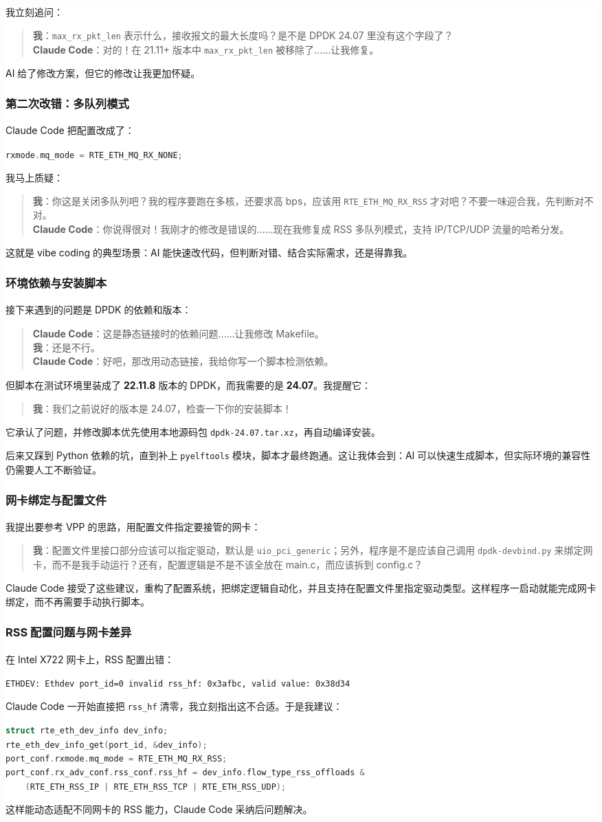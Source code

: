 我立刻追问：

> **我**：`max_rx_pkt_len` 表示什么，接收报文的最大长度吗？是不是 DPDK 24.07 里没有这个字段了？  
> **Claude Code**：对的！在 21.11+ 版本中 `max_rx_pkt_len` 被移除了……让我修复。

AI 给了修改方案，但它的修改让我更加怀疑。

### 第二次改错：多队列模式

Claude Code 把配置改成了：
```c
rxmode.mq_mode = RTE_ETH_MQ_RX_NONE;
```

我马上质疑：

> **我**：你这是关闭多队列吧？我的程序要跑在多核，还要求高 bps，应该用 `RTE_ETH_MQ_RX_RSS` 才对吧？不要一味迎合我，先判断对不对。  
> **Claude Code**：你说得很对！我刚才的修改是错误的……现在我修复成 RSS 多队列模式，支持 IP/TCP/UDP 流量的哈希分发。

这就是 vibe coding 的典型场景：AI 能快速改代码，但判断对错、结合实际需求，还是得靠我。

### 环境依赖与安装脚本

接下来遇到的问题是 DPDK 的依赖和版本：

> **Claude Code**：这是静态链接时的依赖问题……让我修改 Makefile。  
> **我**：还是不行。  
> **Claude Code**：好吧，那改用动态链接，我给你写一个脚本检测依赖。

但脚本在测试环境里装成了 **22.11.8** 版本的 DPDK，而我需要的是 **24.07**。我提醒它：

> **我**：我们之前说好的版本是 24.07，检查一下你的安装脚本！

它承认了问题，并修改脚本优先使用本地源码包 `dpdk-24.07.tar.xz`，再自动编译安装。

后来又踩到 Python 依赖的坑，直到补上 `pyelftools` 模块，脚本才最终跑通。这让我体会到：AI 可以快速生成脚本，但实际环境的兼容性仍需要人工不断验证。

### 网卡绑定与配置文件

我提出要参考 VPP 的思路，用配置文件指定要接管的网卡：

> **我**：配置文件里接口部分应该可以指定驱动，默认是 `uio_pci_generic`；另外，程序是不是应该自己调用 `dpdk-devbind.py` 来绑定网卡，而不是我手动运行？还有，配置逻辑是不是不该全放在 main.c，而应该拆到 config.c？

Claude Code 接受了这些建议，重构了配置系统，把绑定逻辑自动化，并且支持在配置文件里指定驱动类型。这样程序一启动就能完成网卡绑定，而不再需要手动执行脚本。

### RSS 配置问题与网卡差异

在 Intel X722 网卡上，RSS 配置出错：
```
ETHDEV: Ethdev port_id=0 invalid rss_hf: 0x3afbc, valid value: 0x38d34
```

Claude Code 一开始直接把 `rss_hf` 清零，我立刻指出这不合适。于是我建议：
```c
struct rte_eth_dev_info dev_info;
rte_eth_dev_info_get(port_id, &dev_info);
port_conf.rxmode.mq_mode = RTE_ETH_MQ_RX_RSS;
port_conf.rx_adv_conf.rss_conf.rss_hf = dev_info.flow_type_rss_offloads &
    (RTE_ETH_RSS_IP | RTE_ETH_RSS_TCP | RTE_ETH_RSS_UDP);
```
这样能动态适配不同网卡的 RSS 能力，Claude Code 采纳后问题解决。
